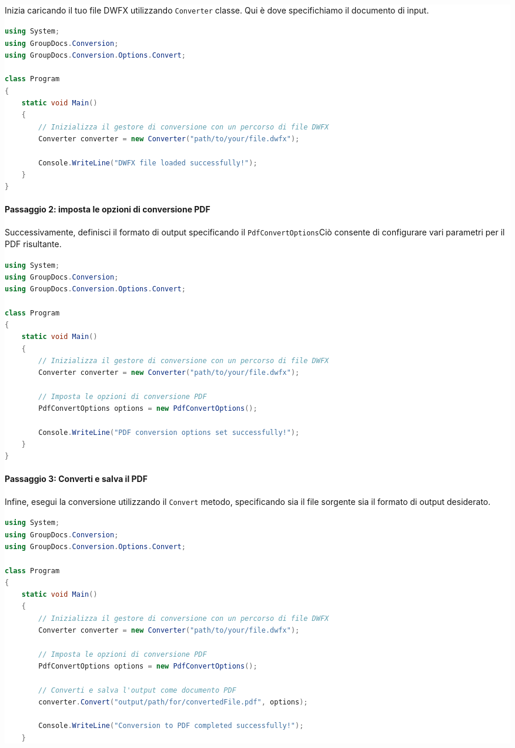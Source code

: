 Inizia caricando il tuo file DWFX utilizzando `Converter` classe. Qui è dove specifichiamo il documento di input.
```csharp
using System;
using GroupDocs.Conversion;
using GroupDocs.Conversion.Options.Convert;

class Program
{
    static void Main()
    {
        // Inizializza il gestore di conversione con un percorso di file DWFX
        Converter converter = new Converter("path/to/your/file.dwfx");
        
        Console.WriteLine("DWFX file loaded successfully!");
    }
}
```
#### Passaggio 2: imposta le opzioni di conversione PDF

Successivamente, definisci il formato di output specificando il `PdfConvertOptions`Ciò consente di configurare vari parametri per il PDF risultante.
```csharp
using System;
using GroupDocs.Conversion;
using GroupDocs.Conversion.Options.Convert;

class Program
{
    static void Main()
    {
        // Inizializza il gestore di conversione con un percorso di file DWFX
        Converter converter = new Converter("path/to/your/file.dwfx");

        // Imposta le opzioni di conversione PDF
        PdfConvertOptions options = new PdfConvertOptions();

        Console.WriteLine("PDF conversion options set successfully!");
    }
}
```
#### Passaggio 3: Converti e salva il PDF

Infine, esegui la conversione utilizzando il `Convert` metodo, specificando sia il file sorgente sia il formato di output desiderato.
```csharp
using System;
using GroupDocs.Conversion;
using GroupDocs.Conversion.Options.Convert;

class Program
{
    static void Main()
    {
        // Inizializza il gestore di conversione con un percorso di file DWFX
        Converter converter = new Converter("path/to/your/file.dwfx");

        // Imposta le opzioni di conversione PDF
        PdfConvertOptions options = new PdfConvertOptions();

        // Converti e salva l'output come documento PDF
        converter.Convert("output/path/for/convertedFile.pdf", options);

        Console.WriteLine("Conversion to PDF completed successfully!");
    }
```